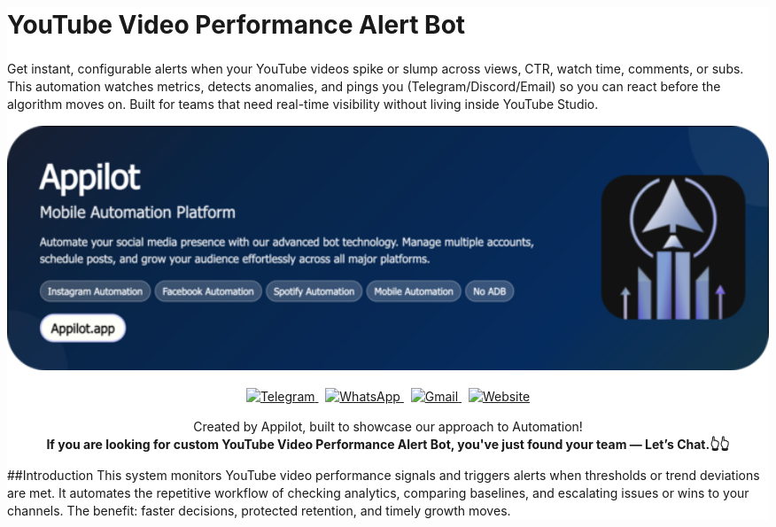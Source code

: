 # YouTube Video Performance Alert Bot

Get instant, configurable alerts when your YouTube videos spike or slump across views, CTR, watch time, comments, or subs. This automation watches metrics, detects anomalies, and pings you (Telegram/Discord/Email) so you can react before the algorithm moves on. Built for teams that need real-time visibility without living inside YouTube Studio.

<p align="center">
  <a href="https://Appilot.app" target="_blank">
    <img src="media/appilot-baner.png" alt="Appilot Banner" width="100%">
  </a>
</p>
<p align="center">
  <a href="https://t.me/devpilot1" target="_blank">
    <img src="https://img.shields.io/badge/Chat%20on-Telegram-2CA5E0?style=for-the-badge&logo=telegram&logoColor=white" alt="Telegram">
  </a>&nbsp;
  <a href="https://wa.me/923249868488?text=Hi%20Appilot%2C%20I'm%20interested%20in%20automation." target="_blank">
    <img src="https://img.shields.io/badge/Chat-WhatsApp-25D366?style=for-the-badge&logo=whatsapp&logoColor=white" alt="WhatsApp">
  </a>&nbsp;
  <a href="mailto:support@appilot.app" target="_blank">
    <img src="https://img.shields.io/badge/Email-support@appilot.app-EA4335?style=for-the-badge&logo=gmail&logoColor=white" alt="Gmail">
  </a>&nbsp;
  <a href="https://appilot.app" target="_blank">
    <img src="https://img.shields.io/badge/Visit-Website-007BFF?style=for-the-badge&logo=google-chrome&logoColor=white" alt="Website">
  </a>
</p>

<p align="center"> 
   Created by Appilot, built to showcase our approach to Automation!<br>
   <strong>If you are looking for custom YouTube Video Performance Alert Bot, you've just found your team — Let’s Chat.👆👆</strong>
</p>

##Introduction
This system monitors YouTube video performance signals and triggers alerts when thresholds or trend deviations are met. It automates the repetitive workflow of checking analytics, comparing baselines, and escalating issues or wins to your channels. The benefit: faster decisions, protected retention, and timely growth moves.
